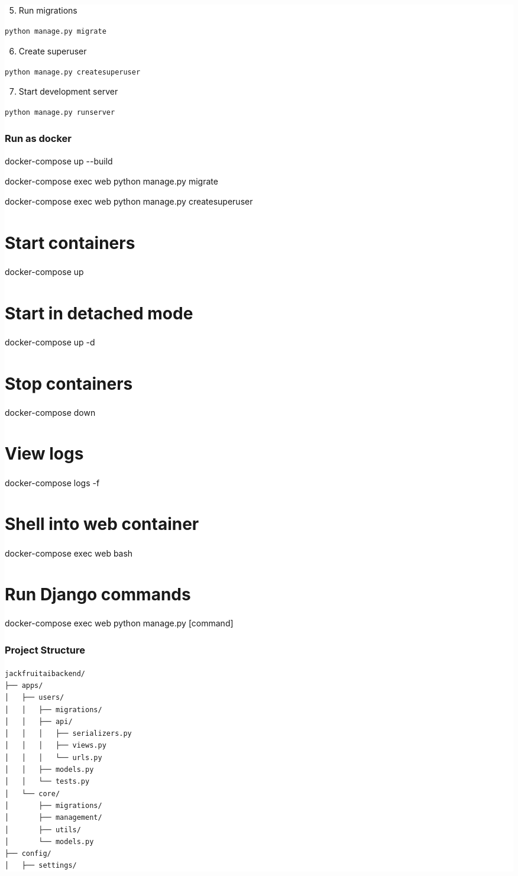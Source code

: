5. Run migrations
```bash
python manage.py migrate
```

6. Create superuser
```bash
python manage.py createsuperuser
```

7. Start development server
```bash
python manage.py runserver
```

### Run as docker
docker-compose up --build

docker-compose exec web python manage.py migrate

docker-compose exec web python manage.py createsuperuser

# Start containers
docker-compose up

# Start in detached mode
docker-compose up -d

# Stop containers
docker-compose down

# View logs
docker-compose logs -f

# Shell into web container
docker-compose exec web bash

# Run Django commands
docker-compose exec web python manage.py [command]

### Project Structure
```
jackfruitaibackend/
├── apps/
│   ├── users/
│   │   ├── migrations/
│   │   ├── api/
│   │   │   ├── serializers.py
│   │   │   ├── views.py
│   │   │   └── urls.py
│   │   ├── models.py
│   │   └── tests.py
│   └── core/
│       ├── migrations/
│       ├── management/
│       ├── utils/
│       └── models.py
├── config/
│   ├── settings/
```